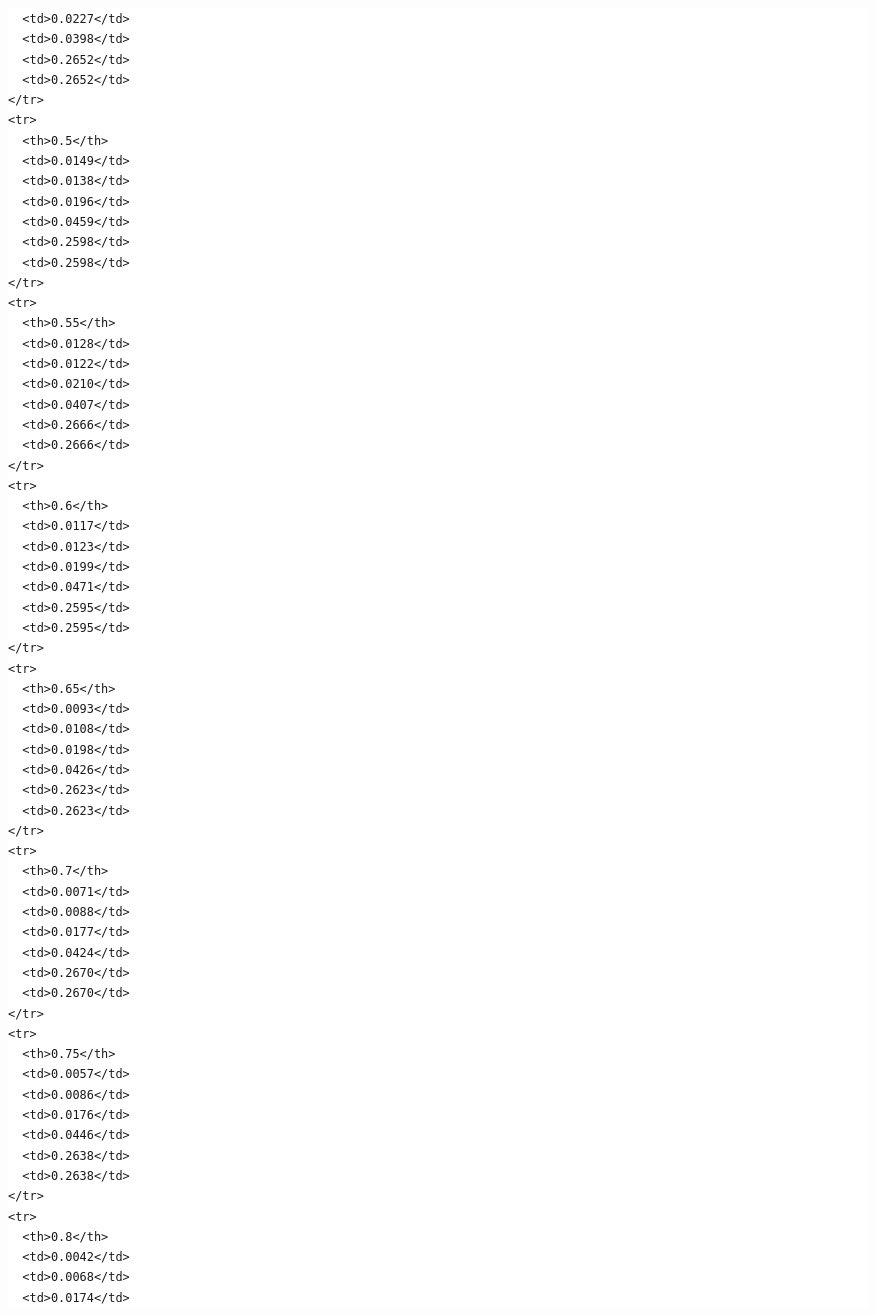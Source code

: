       <td>0.0227</td>
      <td>0.0398</td>
      <td>0.2652</td>
      <td>0.2652</td>
    </tr>
    <tr>
      <th>0.5</th>
      <td>0.0149</td>
      <td>0.0138</td>
      <td>0.0196</td>
      <td>0.0459</td>
      <td>0.2598</td>
      <td>0.2598</td>
    </tr>
    <tr>
      <th>0.55</th>
      <td>0.0128</td>
      <td>0.0122</td>
      <td>0.0210</td>
      <td>0.0407</td>
      <td>0.2666</td>
      <td>0.2666</td>
    </tr>
    <tr>
      <th>0.6</th>
      <td>0.0117</td>
      <td>0.0123</td>
      <td>0.0199</td>
      <td>0.0471</td>
      <td>0.2595</td>
      <td>0.2595</td>
    </tr>
    <tr>
      <th>0.65</th>
      <td>0.0093</td>
      <td>0.0108</td>
      <td>0.0198</td>
      <td>0.0426</td>
      <td>0.2623</td>
      <td>0.2623</td>
    </tr>
    <tr>
      <th>0.7</th>
      <td>0.0071</td>
      <td>0.0088</td>
      <td>0.0177</td>
      <td>0.0424</td>
      <td>0.2670</td>
      <td>0.2670</td>
    </tr>
    <tr>
      <th>0.75</th>
      <td>0.0057</td>
      <td>0.0086</td>
      <td>0.0176</td>
      <td>0.0446</td>
      <td>0.2638</td>
      <td>0.2638</td>
    </tr>
    <tr>
      <th>0.8</th>
      <td>0.0042</td>
      <td>0.0068</td>
      <td>0.0174</td>